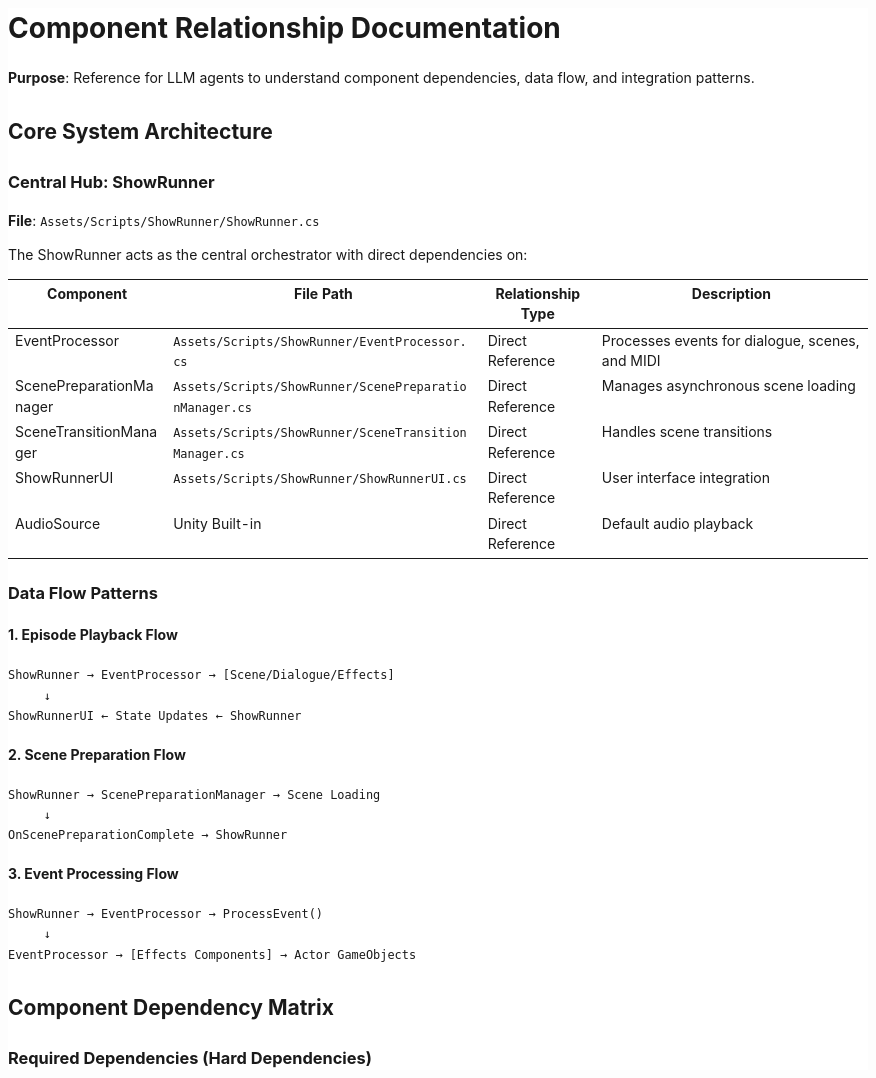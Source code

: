 # Component Relationship Documentation

**Purpose**: Reference for LLM agents to understand component dependencies, data flow, and integration patterns.

## Core System Architecture

### Central Hub: ShowRunner
**File**: `Assets/Scripts/ShowRunner/ShowRunner.cs`

The ShowRunner acts as the central orchestrator with direct dependencies on:

| Component | File Path | Relationship Type | Description |
|-----------|-----------|------------------|-------------|
| EventProcessor | `Assets/Scripts/ShowRunner/EventProcessor.cs` | Direct Reference | Processes events for dialogue, scenes, and MIDI |
| ScenePreparationManager | `Assets/Scripts/ShowRunner/ScenePreparationManager.cs` | Direct Reference | Manages asynchronous scene loading |
| SceneTransitionManager | `Assets/Scripts/ShowRunner/SceneTransitionManager.cs` | Direct Reference | Handles scene transitions |
| ShowRunnerUI | `Assets/Scripts/ShowRunner/ShowRunnerUI.cs` | Direct Reference | User interface integration |
| AudioSource | Unity Built-in | Direct Reference | Default audio playback |

### Data Flow Patterns

#### 1. Episode Playback Flow
```
ShowRunner → EventProcessor → [Scene/Dialogue/Effects]
     ↓
ShowRunnerUI ← State Updates ← ShowRunner
```

#### 2. Scene Preparation Flow  
```
ShowRunner → ScenePreparationManager → Scene Loading
     ↓
OnScenePreparationComplete → ShowRunner
```

#### 3. Event Processing Flow
```
ShowRunner → EventProcessor → ProcessEvent()
     ↓
EventProcessor → [Effects Components] → Actor GameObjects
```

## Component Dependency Matrix

### Required Dependencies (Hard Dependencies)
